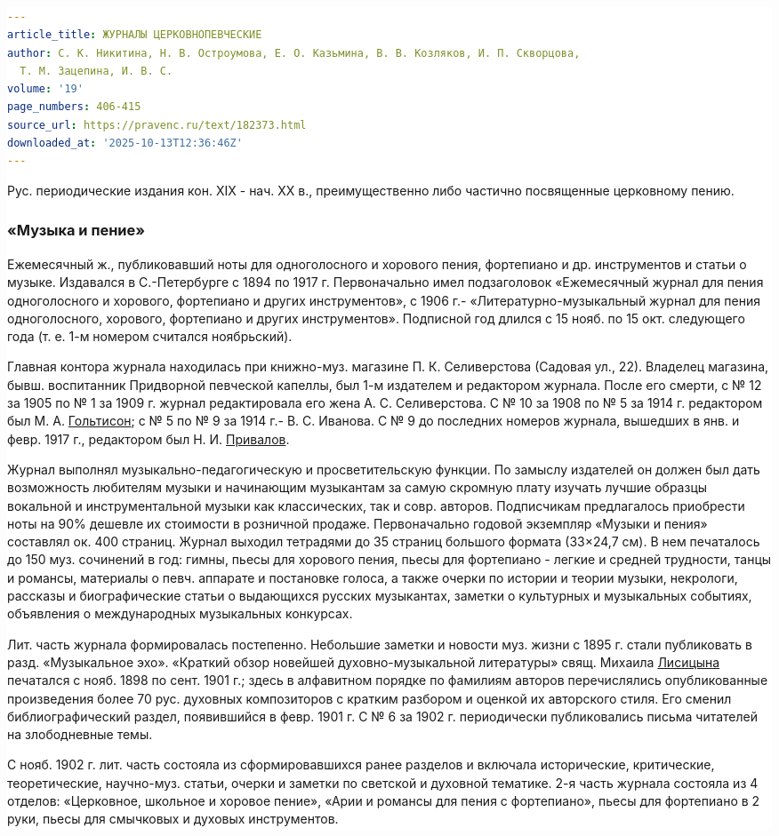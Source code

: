 ```yaml
---
article_title: ЖУРНАЛЫ ЦЕРКОВНОПЕВЧЕСКИЕ
author: С. К. Никитина, Н. В. Остроумова, Е. О. Казьмина, В. В. Козляков, И. П. Скворцова,
  Т. М. Зацепина, И. В. С.
volume: '19'
page_numbers: 406-415
source_url: https://pravenc.ru/text/182373.html
downloaded_at: '2025-10-13T12:36:46Z'
---
```


Рус. периодические издания кон. XIX - нач. XX в., преимущественно либо частично посвященные церковному пению.

### «Музыка и пение»

Ежемесячный ж., публиковавший ноты для одноголосного и хорового пения, фортепиано и др. инструментов и статьи о музыке. Издавался в С.-Петербурге с 1894 по 1917 г. Первоначально имел подзаголовок «Ежемесячный журнал для пения одноголосного и хорового, фортепиано и других инструментов», с 1906 г.- «Литературно-музыкальный журнал для пения одноголосного, хорового, фортепиано и других инструментов». Подписной год длился с 15 нояб. по 15 окт. следующего года (т. е. 1-м номером считался ноябрьский).

Главная контора журнала находилась при книжно-муз. магазине П. К. Селиверстова (Садовая ул., 22). Владелец магазина, бывш. воспитанник Придворной певческой капеллы, был 1-м издателем и редактором журнала. После его смерти, с № 12 за 1905 по № 1 за 1909 г. журнал редактировала его жена А. С. Селиверстова. С № 10 за 1908 по № 5 за 1914 г. редактором был М. А. [Гольтисон](https://pravenc.ru/text/Гольтисон.html); с № 5 по № 9 за 1914 г.- В. С. Иванова. С № 9 до последних номеров журнала, вышедших в янв. и февр. 1917 г., редактором был Н. И. [Привалов](https://pravenc.ru/text/Привалов.html).

Журнал выполнял музыкально-педагогическую и просветительскую функции. По замыслу издателей он должен был дать возможность любителям музыки и начинающим музыкантам за самую скромную плату изучать лучшие образцы вокальной и инструментальной музыки как классических, так и совр. авторов. Подписчикам предлагалось приобрести ноты на 90% дешевле их стоимости в розничной продаже. Первоначально годовой экземпляр «Музыки и пения» составлял ок. 400 страниц. Журнал выходил тетрадями до 35 страниц большого формата (33×24,7 см). В нем печаталось до 150 муз. сочинений в год: гимны, пьесы для хорового пения, пьесы для фортепиано - легкие и средней трудности, танцы и романсы, материалы о певч. аппарате и постановке голоса, а также очерки по истории и теории музыки, некрологи, рассказы и биографические статьи о выдающихся русских музыкантах, заметки о культурных и музыкальных событиях, объявления о международных музыкальных конкурсах.

Лит. часть журнала формировалась постепенно. Небольшие заметки и новости муз. жизни с 1895 г. стали публиковать в разд. «Музыкальное эхо». «Краткий обзор новейшей духовно-музыкальной литературы» свящ. Михаила [Лисицына](https://pravenc.ru/text/Лисицына.html) печатался с нояб. 1898 по сент. 1901 г.; здесь в алфавитном порядке по фамилиям авторов перечислялись опубликованные произведения более 70 рус. духовных композиторов с кратким разбором и оценкой их авторского стиля. Его сменил библиографический раздел, появившийся в февр. 1901 г. С № 6 за 1902 г. периодически публиковались письма читателей на злободневные темы.

С нояб. 1902 г. лит. часть состояла из сформировавшихся ранее разделов и включала исторические, критические, теоретические, научно-муз. статьи, очерки и заметки по светской и духовной тематике. 2-я часть журнала состояла из 4 отделов: «Церковное, школьное и хоровое пение», «Арии и романсы для пения с фортепиано», пьесы для фортепиано в 2 руки, пьесы для смычковых и духовых инструментов.
